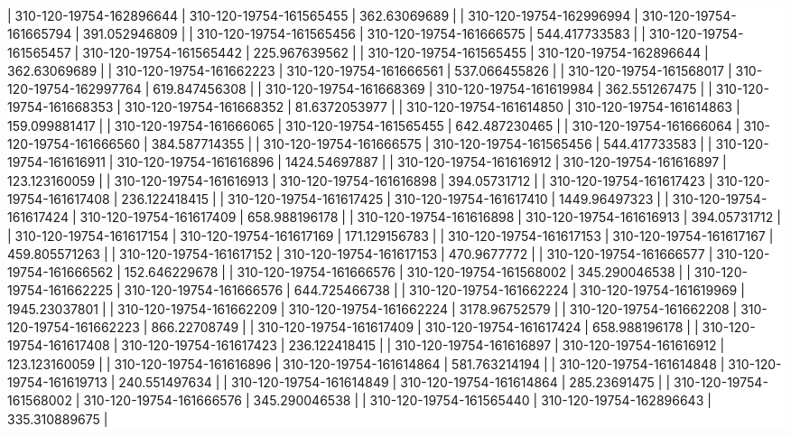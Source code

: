 | 310-120-19754-162896644 | 310-120-19754-161565455 | 362.63069689 |
| 310-120-19754-162996994 | 310-120-19754-161665794 | 391.052946809 |
| 310-120-19754-161565456 | 310-120-19754-161666575 | 544.417733583 |
| 310-120-19754-161565457 | 310-120-19754-161565442 | 225.967639562 |
| 310-120-19754-161565455 | 310-120-19754-162896644 | 362.63069689 |
| 310-120-19754-161662223 | 310-120-19754-161666561 | 537.066455826 |
| 310-120-19754-161568017 | 310-120-19754-162997764 | 619.847456308 |
| 310-120-19754-161668369 | 310-120-19754-161619984 | 362.551267475 |
| 310-120-19754-161668353 | 310-120-19754-161668352 | 81.6372053977 |
| 310-120-19754-161614850 | 310-120-19754-161614863 | 159.099881417 |
| 310-120-19754-161666065 | 310-120-19754-161565455 | 642.487230465 |
| 310-120-19754-161666064 | 310-120-19754-161666560 | 384.587714355 |
| 310-120-19754-161666575 | 310-120-19754-161565456 | 544.417733583 |
| 310-120-19754-161616911 | 310-120-19754-161616896 | 1424.54697887 |
| 310-120-19754-161616912 | 310-120-19754-161616897 | 123.123160059 |
| 310-120-19754-161616913 | 310-120-19754-161616898 | 394.05731712 |
| 310-120-19754-161617423 | 310-120-19754-161617408 | 236.122418415 |
| 310-120-19754-161617425 | 310-120-19754-161617410 | 1449.96497323 |
| 310-120-19754-161617424 | 310-120-19754-161617409 | 658.988196178 |
| 310-120-19754-161616898 | 310-120-19754-161616913 | 394.05731712 |
| 310-120-19754-161617154 | 310-120-19754-161617169 | 171.129156783 |
| 310-120-19754-161617153 | 310-120-19754-161617167 | 459.805571263 |
| 310-120-19754-161617152 | 310-120-19754-161617153 | 470.9677772 |
| 310-120-19754-161666577 | 310-120-19754-161666562 | 152.646229678 |
| 310-120-19754-161666576 | 310-120-19754-161568002 | 345.290046538 |
| 310-120-19754-161662225 | 310-120-19754-161666576 | 644.725466738 |
| 310-120-19754-161662224 | 310-120-19754-161619969 | 1945.23037801 |
| 310-120-19754-161662209 | 310-120-19754-161662224 | 3178.96752579 |
| 310-120-19754-161662208 | 310-120-19754-161662223 | 866.22708749 |
| 310-120-19754-161617409 | 310-120-19754-161617424 | 658.988196178 |
| 310-120-19754-161617408 | 310-120-19754-161617423 | 236.122418415 |
| 310-120-19754-161616897 | 310-120-19754-161616912 | 123.123160059 |
| 310-120-19754-161616896 | 310-120-19754-161614864 | 581.763214194 |
| 310-120-19754-161614848 | 310-120-19754-161619713 | 240.551497634 |
| 310-120-19754-161614849 | 310-120-19754-161614864 | 285.23691475 |
| 310-120-19754-161568002 | 310-120-19754-161666576 | 345.290046538 |
| 310-120-19754-161565440 | 310-120-19754-162896643 | 335.310889675 |